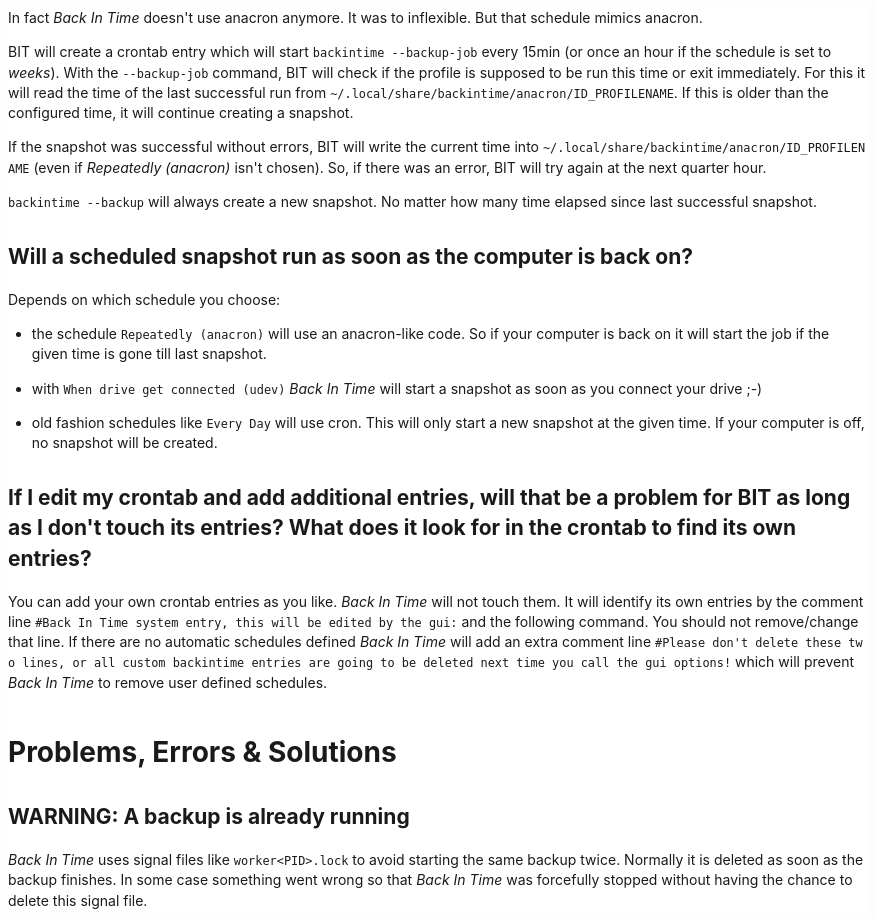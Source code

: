 In fact *Back In Time* doesn't use anacron anymore. It was to inflexible. But that
schedule mimics anacron.

BIT will create a crontab entry which will start ``backintime --backup-job``
every 15min (or once an hour if the schedule is set to *weeks*). With the
``--backup-job`` command, BIT will check if the profile is supposed to be run
this time or exit immediately. For this it will read the time of the last
successful run from ``~/.local/share/backintime/anacron/ID_PROFILENAME``.
If this is older than the configured time, it will continue creating a snapshot.

If the snapshot was successful without errors, BIT will write the current time
into ``~/.local/share/backintime/anacron/ID_PROFILENAME`` (even if *Repeatedly
(anacron)* isn't chosen). So, if there was an error, BIT will try again at
the next quarter hour.

``backintime --backup`` will always create a new snapshot. No matter how many
time elapsed since last successful snapshot.

## Will a scheduled snapshot run as soon as the computer is back on?

Depends on which schedule you choose:

- the schedule ``Repeatedly (anacron)`` will use an anacron-like code. So if
  your computer is back on it will start the job if the given time is gone till
  last snapshot.

- with ``When drive get connected (udev)`` *Back In Time* will start a snapshot as
  soon as you connect your drive ;-)

- old fashion schedules like ``Every Day`` will use cron. This will only start a
  new snapshot at the given time. If your computer is off, no snapshot will be
  created.

## If I edit my crontab and add additional entries, will that be a problem for BIT as long as I don't touch its entries? What does it look for in the crontab to find its own entries?

You can add your own crontab entries as you like. *Back In Time* will not touch them.
It will identify its own entries by the comment line ``#Back In Time system
entry, this will be edited by the gui:`` and the following command. You should
not remove/change that line. If there are no automatic schedules defined
*Back In Time* will add an extra comment line ``#Please don't delete these two
lines, or all custom backintime entries are going to be deleted next time you
call the gui options!`` which will prevent *Back In Time* to remove user defined
schedules.


# Problems, Errors & Solutions
## WARNING: A backup is already running
_Back In Time_ uses signal files like `worker<PID>.lock` to avoid starting the same backup twice.
Normally it is deleted as soon as the backup finishes. In some case something went wrong
so that _Back In Time_ was forcefully stopped without having the chance to delete
this signal file.
